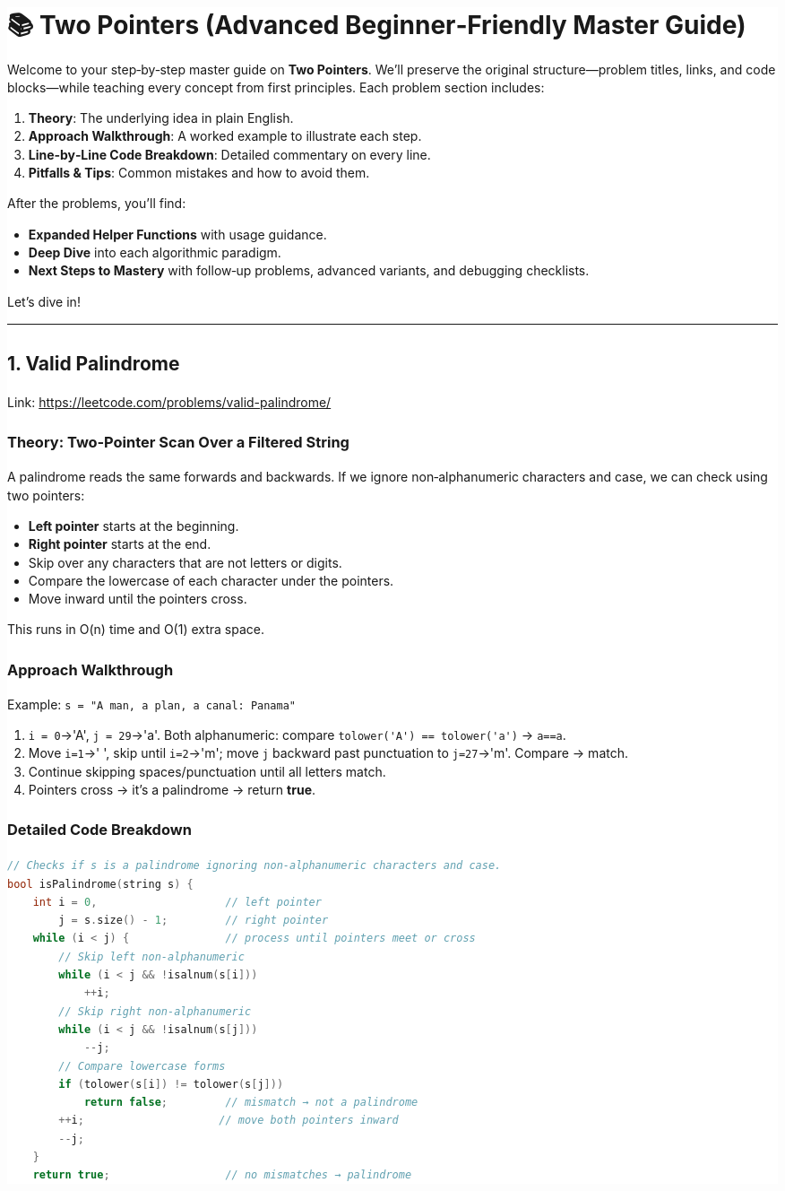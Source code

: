 
# 📚 Two Pointers (Advanced Beginner‑Friendly Master Guide)

Welcome to your step‑by‑step master guide on **Two Pointers**. We’ll preserve the original structure—problem titles, links, and code blocks—while teaching every concept from first principles. Each problem section includes:

1. **Theory**: The underlying idea in plain English.  
2. **Approach Walkthrough**: A worked example to illustrate each step.  
3. **Line‑by‑Line Code Breakdown**: Detailed commentary on every line.  
4. **Pitfalls & Tips**: Common mistakes and how to avoid them.  

After the problems, you’ll find:

- **Expanded Helper Functions** with usage guidance.  
- **Deep Dive** into each algorithmic paradigm.  
- **Next Steps to Mastery** with follow‑up problems, advanced variants, and debugging checklists.

Let’s dive in!

---

## 1. Valid Palindrome  
Link: https://leetcode.com/problems/valid-palindrome/

### Theory: Two‐Pointer Scan Over a Filtered String  
A palindrome reads the same forwards and backwards. If we ignore non‑alphanumeric characters and case, we can check using two pointers:

- **Left pointer** starts at the beginning.  
- **Right pointer** starts at the end.  
- Skip over any characters that are not letters or digits.  
- Compare the lowercase of each character under the pointers.  
- Move inward until the pointers cross.

This runs in O(n) time and O(1) extra space.

### Approach Walkthrough  
Example: `s = "A man, a plan, a canal: Panama"`  
1. `i = 0`→'A', `j = 29`→'a'. Both alphanumeric: compare `tolower('A') == tolower('a')` → `a==a`.  
2. Move `i=1`→' ', skip until `i=2`→'m'; move `j` backward past punctuation to `j=27`→'m'. Compare → match.  
3. Continue skipping spaces/punctuation until all letters match.  
4. Pointers cross → it’s a palindrome → return **true**.

### Detailed Code Breakdown  
```cpp
// Checks if s is a palindrome ignoring non‑alphanumeric characters and case.
bool isPalindrome(string s) {
    int i = 0,                    // left pointer
        j = s.size() - 1;         // right pointer
    while (i < j) {               // process until pointers meet or cross
        // Skip left non‑alphanumeric
        while (i < j && !isalnum(s[i])) 
            ++i;
        // Skip right non‑alphanumeric
        while (i < j && !isalnum(s[j])) 
            --j;
        // Compare lowercase forms
        if (tolower(s[i]) != tolower(s[j])) 
            return false;         // mismatch → not a palindrome
        ++i;                     // move both pointers inward
        --j;
    }
    return true;                  // no mismatches → palindrome
```